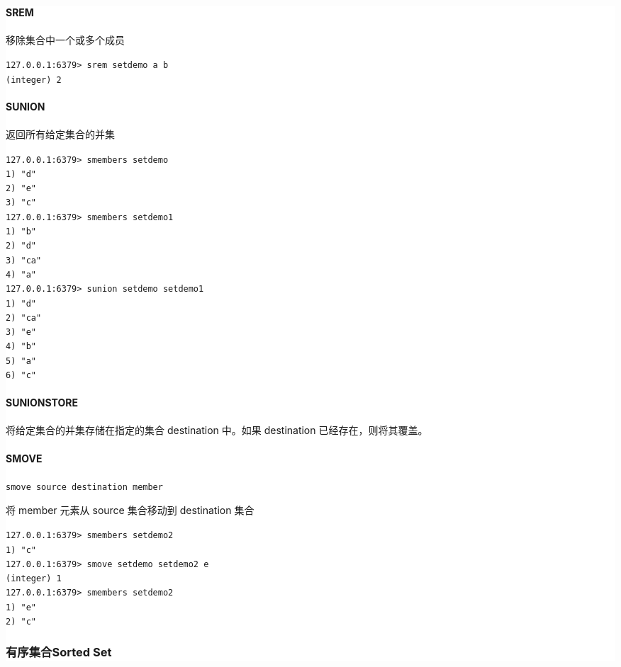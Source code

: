 #### SREM

移除集合中一个或多个成员

```
127.0.0.1:6379> srem setdemo a b
(integer) 2
```

#### SUNION

返回所有给定集合的并集

```
127.0.0.1:6379> smembers setdemo
1) "d"
2) "e"
3) "c"
127.0.0.1:6379> smembers setdemo1
1) "b"
2) "d"
3) "ca"
4) "a"
127.0.0.1:6379> sunion setdemo setdemo1
1) "d"
2) "ca"
3) "e"
4) "b"
5) "a"
6) "c"
```

#### SUNIONSTORE 

将给定集合的并集存储在指定的集合 destination 中。如果 destination 已经存在，则将其覆盖。

#### SMOVE

```
smove source destination member
```

将 member 元素从 source 集合移动到 destination 集合

```
127.0.0.1:6379> smembers setdemo2
1) "c"
127.0.0.1:6379> smove setdemo setdemo2 e
(integer) 1
127.0.0.1:6379> smembers setdemo2
1) "e"
2) "c"
```



### 有序集合Sorted Set
